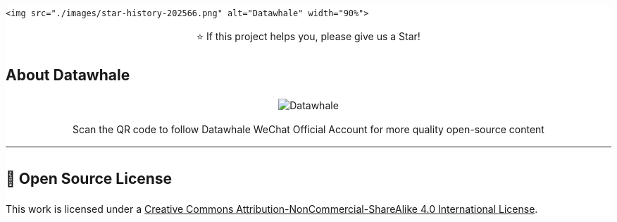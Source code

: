     <img src="./images/star-history-202566.png" alt="Datawhale" width="90%">
</div>

<div align="center">
  <p>⭐ If this project helps you, please give us a Star!</p>
</div>

## About Datawhale

<div align='center'>
    <img src="./images/datawhale.png" alt="Datawhale" width="30%">
    <p>Scan the QR code to follow Datawhale WeChat Official Account for more quality open-source content</p>
</div>

---

## 📜 Open Source License

This work is licensed under a [Creative Commons Attribution-NonCommercial-ShareAlike 4.0 International License](http://creativecommons.org/licenses/by-nc-sa/4.0/).